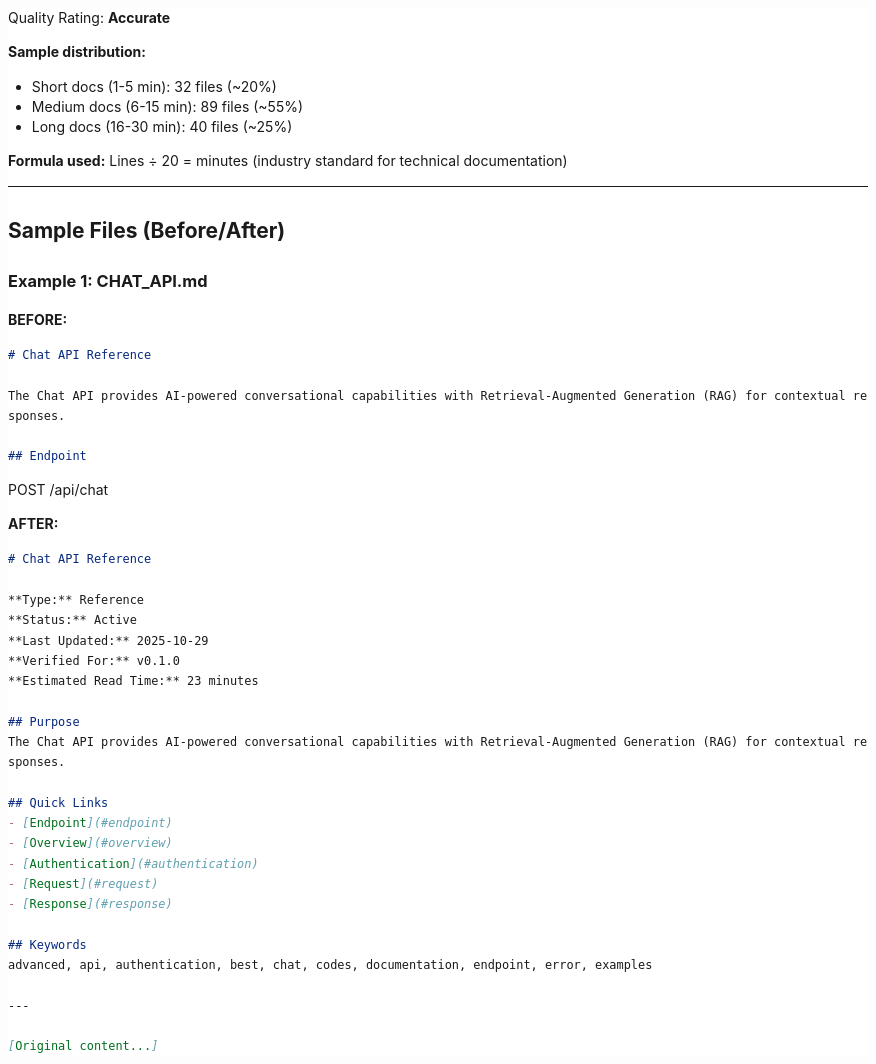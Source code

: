 Quality Rating: **Accurate**

**Sample distribution:**
- Short docs (1-5 min): 32 files (~20%)
- Medium docs (6-15 min): 89 files (~55%)
- Long docs (16-30 min): 40 files (~25%)

**Formula used:** Lines ÷ 20 = minutes (industry standard for technical documentation)

---

## Sample Files (Before/After)

### Example 1: CHAT_API.md

**BEFORE:**
```markdown
# Chat API Reference

The Chat API provides AI-powered conversational capabilities with Retrieval-Augmented Generation (RAG) for contextual responses.

## Endpoint

```
POST /api/chat
```
```

**AFTER:**
```markdown
# Chat API Reference

**Type:** Reference
**Status:** Active
**Last Updated:** 2025-10-29
**Verified For:** v0.1.0
**Estimated Read Time:** 23 minutes

## Purpose
The Chat API provides AI-powered conversational capabilities with Retrieval-Augmented Generation (RAG) for contextual responses.

## Quick Links
- [Endpoint](#endpoint)
- [Overview](#overview)
- [Authentication](#authentication)
- [Request](#request)
- [Response](#response)

## Keywords
advanced, api, authentication, best, chat, codes, documentation, endpoint, error, examples

---

[Original content...]
```
